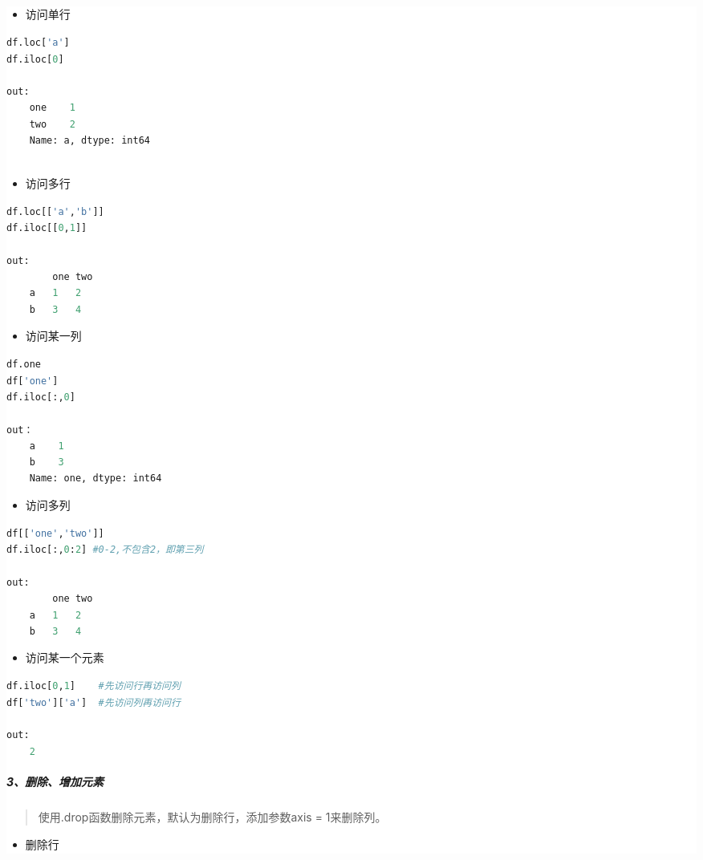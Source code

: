 - 访问单行
```Python
df.loc['a']
df.iloc[0]

out:
    one    1
    two    2
    Name: a, dtype: int64
    
```
- 访问多行

```Python
df.loc[['a','b']]
df.iloc[[0,1]]

out:
    	one	two
    a	1	2
    b	3	4
```

- 访问某一列

```Python
df.one
df['one']
df.iloc[:,0]

out：
    a    1
    b    3
    Name: one, dtype: int64
```
- 访问多列

```Python
df[['one','two']]
df.iloc[:,0:2] #0-2,不包含2，即第三列

out:
    	one	two
    a	1	2
    b	3	4
```
- 访问某一个元素

```Python
df.iloc[0,1]    #先访问行再访问列
df['two']['a']  #先访问列再访问行

out:
    2
```
##### 3、删除、增加元素
> 使用.drop函数删除元素，默认为删除行，添加参数axis = 1来删除列。
- 删除行
